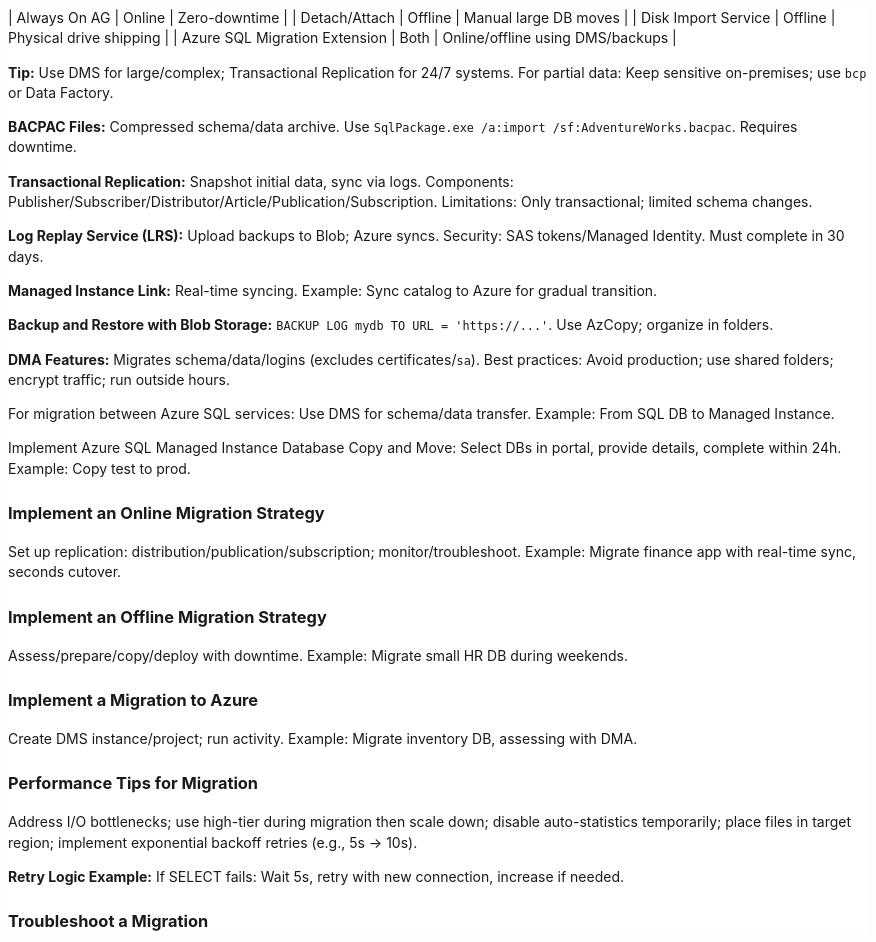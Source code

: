 | Always On AG                  | Online  | Zero-downtime                                |
| Detach/Attach                 | Offline | Manual large DB moves                        |
| Disk Import Service           | Offline | Physical drive shipping                      |
| Azure SQL Migration Extension | Both    | Online/offline using DMS/backups             |

**Tip:** Use DMS for large/complex; Transactional Replication for 24/7 systems. For partial data: Keep sensitive on-premises; use `bcp` or Data Factory.

**BACPAC Files:** Compressed schema/data archive. Use `SqlPackage.exe /a:import /sf:AdventureWorks.bacpac`. Requires downtime.

**Transactional Replication:** Snapshot initial data, sync via logs. Components: Publisher/Subscriber/Distributor/Article/Publication/Subscription. Limitations: Only transactional; limited schema changes.

**Log Replay Service (LRS):** Upload backups to Blob; Azure syncs. Security: SAS tokens/Managed Identity. Must complete in 30 days.

**Managed Instance Link:** Real-time syncing. Example: Sync catalog to Azure for gradual transition.

**Backup and Restore with Blob Storage:** `BACKUP LOG mydb TO URL = 'https://...'`. Use AzCopy; organize in folders.

**DMA Features:** Migrates schema/data/logins (excludes certificates/`sa`). Best practices: Avoid production; use shared folders; encrypt traffic; run outside hours.

For migration between Azure SQL services: Use DMS for schema/data transfer. Example: From SQL DB to Managed Instance.

Implement Azure SQL Managed Instance Database Copy and Move: Select DBs in portal, provide details, complete within 24h. Example: Copy test to prod.

### Implement an Online Migration Strategy

Set up replication: distribution/publication/subscription; monitor/troubleshoot. Example: Migrate finance app with real-time sync, seconds cutover.

### Implement an Offline Migration Strategy

Assess/prepare/copy/deploy with downtime. Example: Migrate small HR DB during weekends.

### Implement a Migration to Azure

Create DMS instance/project; run activity. Example: Migrate inventory DB, assessing with DMA.

### Performance Tips for Migration

Address I/O bottlenecks; use high-tier during migration then scale down; disable auto-statistics temporarily; place files in target region; implement exponential backoff retries (e.g., 5s → 10s).

**Retry Logic Example:** If SELECT fails: Wait 5s, retry with new connection, increase if needed.

### Troubleshoot a Migration
